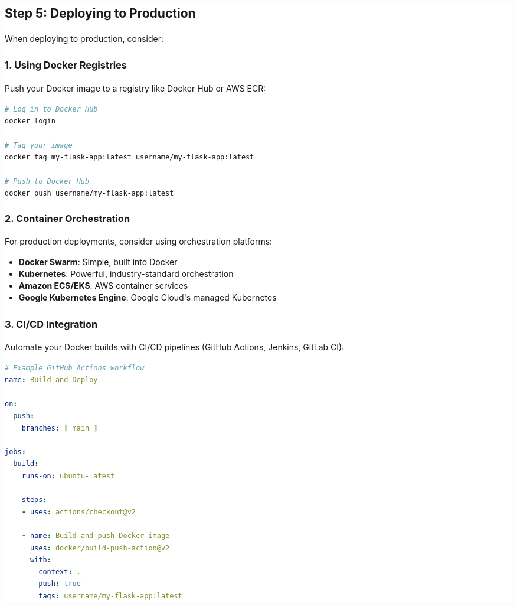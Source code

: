 ## Step 5: Deploying to Production

When deploying to production, consider:

### 1. Using Docker Registries

Push your Docker image to a registry like Docker Hub or AWS ECR:

```bash
# Log in to Docker Hub
docker login

# Tag your image
docker tag my-flask-app:latest username/my-flask-app:latest

# Push to Docker Hub
docker push username/my-flask-app:latest
```

### 2. Container Orchestration

For production deployments, consider using orchestration platforms:

- **Docker Swarm**: Simple, built into Docker
- **Kubernetes**: Powerful, industry-standard orchestration
- **Amazon ECS/EKS**: AWS container services
- **Google Kubernetes Engine**: Google Cloud's managed Kubernetes

### 3. CI/CD Integration

Automate your Docker builds with CI/CD pipelines (GitHub Actions, Jenkins, GitLab CI):

```yaml
# Example GitHub Actions workflow
name: Build and Deploy

on:
  push:
    branches: [ main ]

jobs:
  build:
    runs-on: ubuntu-latest
    
    steps:
    - uses: actions/checkout@v2
    
    - name: Build and push Docker image
      uses: docker/build-push-action@v2
      with:
        context: .
        push: true
        tags: username/my-flask-app:latest
```
